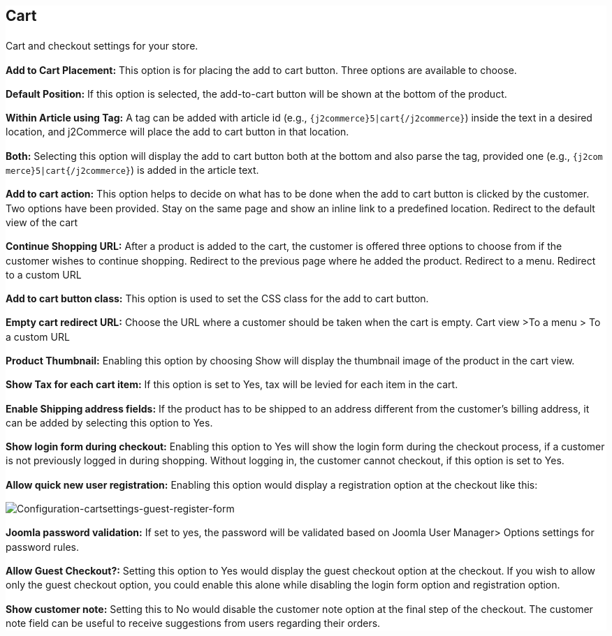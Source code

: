 ## Cart <a href="#cart" id="cart"></a>

Cart and checkout settings for your store.

**Add to Cart Placement:** This option is for placing the add to cart button. Three options are available to choose.

**Default Position:** If this option is selected, the add-to-cart button will be shown at the bottom of the product.

**Within Article using Tag:** A tag can be added with article id (e.g., `{j2commerce}5|cart{/j2commerce}`) inside the text in a desired location, and j2Commerce will place the add to cart button in that location.

**Both:** Selecting this option will display the add to cart button both at the bottom and also parse the tag, provided one (e.g., `{j2commerce}5|cart{/j2commerce}`) is added in the article text.

**Add to cart action:** This option helps to decide on what has to be done when the add to cart button is clicked by the customer. Two options have been provided. Stay on the same page and show an inline link to a predefined location. Redirect to the default view of the cart

**Continue Shopping URL:** After a product is added to the cart, the customer is offered three options to choose from if the customer wishes to continue shopping. Redirect to the previous page where he added the product. Redirect to a menu. Redirect to a custom URL

**Add to cart button class:** This option is used to set the CSS class for the add to cart button.

**Empty cart redirect URL:** Choose the URL where a customer should be taken when the cart is empty. Cart view >To a menu > To a custom URL

**Product Thumbnail:** Enabling this option by choosing Show will display the thumbnail image of the product in the cart view.

**Show Tax for each cart item:** If this option is set to Yes, tax will be levied for each item in the cart.

**Enable Shipping address fields:** If the product has to be shipped to an address different from the customer’s billing address, it can be added by selecting this option to Yes.

**Show login form during checkout:** Enabling this option to Yes will show the login form during the checkout process, if a customer is not previously logged in during shopping. Without logging in, the customer cannot checkout, if this option is set to Yes.

**Allow quick new user registration:** Enabling this option would display a registration option at the checkout like this:

![Configuration-cartsettings-guest-register-form](https://raw.githubusercontent.com/j2store/doc-images/master/set-up/Configuration/configuration-cartsettings-registration-guest-login.png)

**Joomla password validation:** If set to yes, the password will be validated based on Joomla User Manager> Options settings for password rules.

**Allow Guest Checkout?:** Setting this option to Yes would display the guest checkout option at the checkout. If you wish to allow only the guest checkout option, you could enable this alone while disabling the login form option and registration option.

**Show customer note:** Setting this to No would disable the customer note option at the final step of the checkout. The customer note field can be useful to receive suggestions from users regarding their orders.
